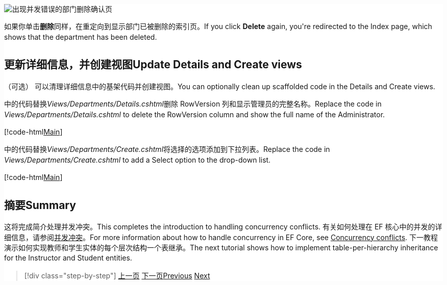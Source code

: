 ![出现并发错误的部门删除确认页](concurrency/_static/delete-error.png)

<span data-ttu-id="639a9-270">如果你单击**删除**同样，在重定向到显示部门已被删除的索引页。</span><span class="sxs-lookup"><span data-stu-id="639a9-270">If you click **Delete** again, you're redirected to the Index page, which shows that the department has been deleted.</span></span>

## <a name="update-details-and-create-views"></a><span data-ttu-id="639a9-271">更新详细信息，并创建视图</span><span class="sxs-lookup"><span data-stu-id="639a9-271">Update Details and Create views</span></span>

<span data-ttu-id="639a9-272">（可选） 可以清理详细信息中的基架代码并创建视图。</span><span class="sxs-lookup"><span data-stu-id="639a9-272">You can optionally clean up scaffolded code in the Details and Create views.</span></span>

<span data-ttu-id="639a9-273">中的代码替换*Views/Departments/Details.cshtml*删除 RowVersion 列和显示管理员的完整名称。</span><span class="sxs-lookup"><span data-stu-id="639a9-273">Replace the code in *Views/Departments/Details.cshtml* to delete the RowVersion column and show the full name of the Administrator.</span></span>

[!code-html[Main](intro/samples/cu/Views/Departments/Details.cshtml?highlight=35)]

<span data-ttu-id="639a9-274">中的代码替换*Views/Departments/Create.cshtml*将选择的选项添加到下拉列表。</span><span class="sxs-lookup"><span data-stu-id="639a9-274">Replace the code in *Views/Departments/Create.cshtml* to add a Select option to the drop-down list.</span></span>

[!code-html[Main](intro/samples/cu/Views/Departments/Create.cshtml?highlight=32-34)]

## <a name="summary"></a><span data-ttu-id="639a9-275">摘要</span><span class="sxs-lookup"><span data-stu-id="639a9-275">Summary</span></span>

<span data-ttu-id="639a9-276">这将完成简介处理并发冲突。</span><span class="sxs-lookup"><span data-stu-id="639a9-276">This completes the introduction to handling concurrency conflicts.</span></span> <span data-ttu-id="639a9-277">有关如何处理在 EF 核心中的并发的详细信息，请参阅[并发冲突](https://docs.microsoft.com/ef/core/saving/concurrency)。</span><span class="sxs-lookup"><span data-stu-id="639a9-277">For more information about how to handle concurrency in EF Core, see [Concurrency conflicts](https://docs.microsoft.com/ef/core/saving/concurrency).</span></span> <span data-ttu-id="639a9-278">下一教程演示如何实现教师和学生实体的每个层次结构一个表继承。</span><span class="sxs-lookup"><span data-stu-id="639a9-278">The next tutorial shows how to implement table-per-hierarchy inheritance for the Instructor and Student entities.</span></span>

>[!div class="step-by-step"]
<span data-ttu-id="639a9-279">[上一页](update-related-data.md)
[下一页](inheritance.md)</span><span class="sxs-lookup"><span data-stu-id="639a9-279">[Previous](update-related-data.md)
[Next](inheritance.md)</span></span>  
